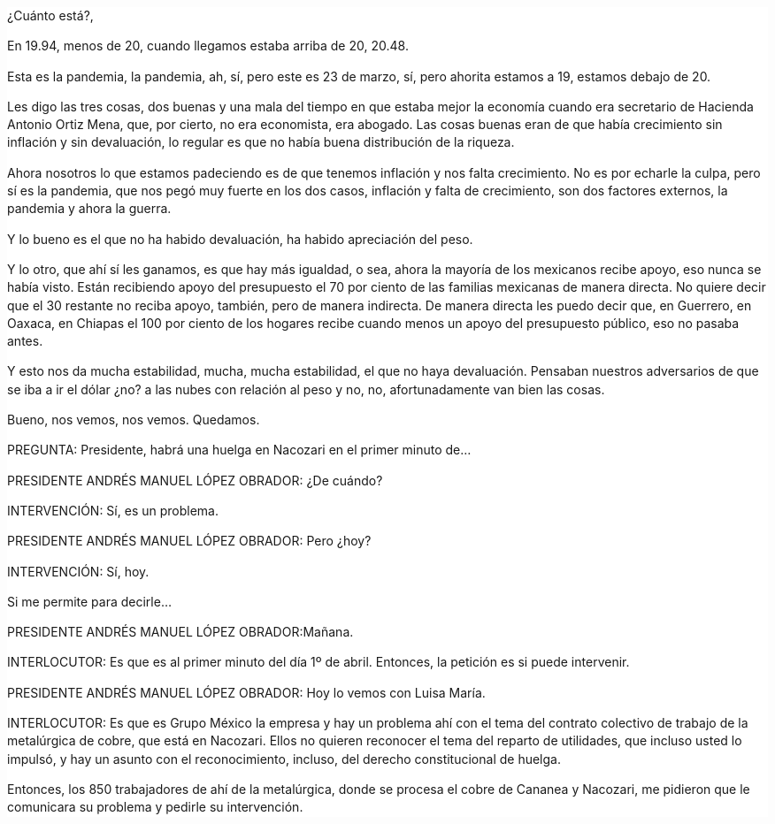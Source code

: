 ¿Cuánto está?,

En 19.94, menos de 20, cuando llegamos estaba arriba de 20, 20.48.

Esta es la pandemia, la pandemia, ah, sí, pero este es 23 de marzo, sí, pero
ahorita estamos a 19, estamos debajo de 20.

Les digo las tres cosas, dos buenas y una mala del tiempo en que estaba mejor
la economía cuando era secretario de Hacienda Antonio Ortiz Mena, que, por
cierto, no era economista, era abogado. Las cosas buenas eran de que había
crecimiento sin inflación y sin devaluación, lo regular es que no había buena
distribución de la riqueza.

Ahora nosotros lo que estamos padeciendo es de que tenemos inflación y nos
falta crecimiento. No es por echarle la culpa, pero sí es la pandemia, que nos
pegó muy fuerte en los dos casos, inflación y falta de crecimiento, son dos
factores externos, la pandemia y ahora la guerra.

Y lo bueno es el que no ha habido devaluación, ha habido apreciación del peso.

Y lo otro, que ahí sí les ganamos, es que hay más igualdad, o sea, ahora la
mayoría de los mexicanos recibe apoyo, eso nunca se había visto. Están
recibiendo apoyo del presupuesto el 70 por ciento de las familias mexicanas de
manera directa. No quiere decir que el 30 restante no reciba apoyo, también,
pero de manera indirecta. De manera directa les puedo decir que, en Guerrero,
en Oaxaca, en Chiapas el 100 por ciento de los hogares recibe cuando menos un
apoyo del presupuesto público, eso no pasaba antes.

Y esto nos da mucha estabilidad, mucha, mucha estabilidad, el que no haya
devaluación. Pensaban nuestros adversarios de que se iba a ir el dólar ¿no? a
las nubes con relación al peso y no, no, afortunadamente van bien las cosas.

Bueno, nos vemos, nos vemos. Quedamos.

PREGUNTA: Presidente, habrá una huelga en Nacozari en el primer minuto de…

PRESIDENTE ANDRÉS MANUEL LÓPEZ OBRADOR: ¿De cuándo?

INTERVENCIÓN: Sí, es un problema.

PRESIDENTE ANDRÉS MANUEL LÓPEZ OBRADOR: Pero ¿hoy?

INTERVENCIÓN: Sí, hoy.

Si me permite para decirle…

PRESIDENTE ANDRÉS MANUEL LÓPEZ OBRADOR:Mañana.

INTERLOCUTOR: Es que es al primer minuto del día 1º de abril. Entonces, la
petición es si puede intervenir.

PRESIDENTE ANDRÉS MANUEL LÓPEZ OBRADOR: Hoy lo vemos con Luisa María.

INTERLOCUTOR: Es que es Grupo México la empresa y hay un problema ahí con el
tema del contrato colectivo de trabajo de la metalúrgica de cobre, que está en
Nacozari. Ellos no quieren reconocer el tema del reparto de utilidades, que
incluso usted lo impulsó, y hay un asunto con el reconocimiento, incluso, del
derecho constitucional de huelga.

Entonces, los 850 trabajadores de ahí de la metalúrgica, donde se procesa el
cobre de Cananea y Nacozari, me pidieron que le comunicara su problema y
pedirle su intervención.

